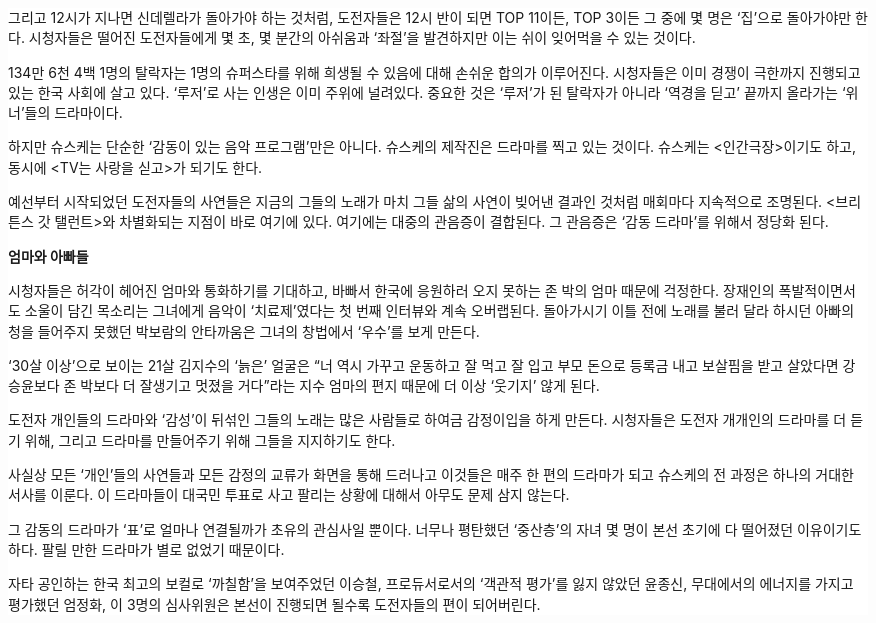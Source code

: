 
  


그리고 12시가 지나면 신데렐라가 돌아가야 하는 것처럼, 도전자들은 12시 반이 되면 TOP 11이든, TOP 3이든 그 중에 몇 명은 ‘집’으로 돌아가야만 한다. 시청자들은 떨어진 도전자들에게 몇 초, 몇 분간의 아쉬움과 ‘좌절’을 발견하지만 이는 쉬이 잊어먹을 수 있는 것이다.


  


134만 6천 4백 1명의 탈락자는 1명의 슈퍼스타를 위해 희생될 수 있음에 대해 손쉬운 합의가 이루어진다. 시청자들은 이미 경쟁이 극한까지 진행되고 있는 한국 사회에 살고 있다. ‘루저’로 사는 인생은 이미 주위에 널려있다. 중요한 것은 ‘루저’가 된 탈락자가 아니라 ‘역경을 딛고’ 끝까지 올라가는 ‘위너’들의 드라마이다.


  


하지만 슈스케는 단순한 ‘감동이 있는 음악 프로그램’만은 아니다. 슈스케의 제작진은 드라마를 찍고 있는 것이다. 슈스케는 <인간극장>이기도 하고, 동시에 <TV는 사랑을 싣고>가 되기도 한다.


  


예선부터 시작되었던 도전자들의 사연들은 지금의 그들의 노래가 마치 그들 삶의 사연이 빚어낸 결과인 것처럼 매회마다 지속적으로 조명된다. <브리튼스 갓 탤런트>와 차별화되는 지점이 바로 여기에 있다. 여기에는 대중의 관음증이 결합된다. 그 관음증은 ‘감동 드라마’를 위해서 정당화 된다.


  


**엄마와 아빠들**


  


시청자들은 허각이 헤어진 엄마와 통화하기를 기대하고, 바빠서 한국에 응원하러 오지 못하는 존 박의 엄마 때문에 걱정한다. 장재인의 폭발적이면서도 소울이 담긴 목소리는 그녀에게 음악이 ‘치료제’였다는 첫 번째 인터뷰와 계속 오버랩된다. 돌아가시기 이틀 전에 노래를 불러 달라 하시던 아빠의 청을 들어주지 못했던 박보람의 안타까움은 그녀의 창법에서 ‘우수’를 보게 만든다.


  


‘30살 이상’으로 보이는 21살 김지수의 ‘늙은’ 얼굴은 “너 역시 가꾸고 운동하고 잘 먹고 잘 입고 부모 돈으로 등록금 내고 보살핌을 받고 살았다면 강승윤보다 존 박보다 더 잘생기고 멋졌을 거다”라는 지수 엄마의 편지 때문에 더 이상 ‘웃기지’ 않게 된다.


  


도전자 개인들의 드라마와 ‘감성’이 뒤섞인 그들의 노래는 많은 사람들로 하여금 감정이입을 하게 만든다. 시청자들은 도전자 개개인의 드라마를 더 듣기 위해, 그리고 드라마를 만들어주기 위해 그들을 지지하기도 한다.


  


사실상 모든 ‘개인’들의 사연들과 모든 감정의 교류가 화면을 통해 드러나고 이것들은 매주 한 편의 드라마가 되고 슈스케의 전 과정은 하나의 거대한 서사를 이룬다. 이 드라마들이 대국민 투표로 사고 팔리는 상황에 대해서 아무도 문제 삼지 않는다.


  


그 감동의 드라마가 ‘표’로 얼마나 연결될까가 초유의 관심사일 뿐이다. 너무나 평탄했던 ‘중산층’의 자녀 몇 명이 본선 초기에 다 떨어졌던 이유이기도 하다. 팔릴 만한 드라마가 별로 없었기 때문이다.


  


자타 공인하는 한국 최고의 보컬로 ‘까칠함’을 보여주었던 이승철, 프로듀서로서의 ‘객관적 평가’를 잃지 않았던 윤종신, 무대에서의 에너지를 가지고 평가했던 엄정화, 이 3명의 심사위원은 본선이 진행되면 될수록 도전자들의 편이 되어버린다.
